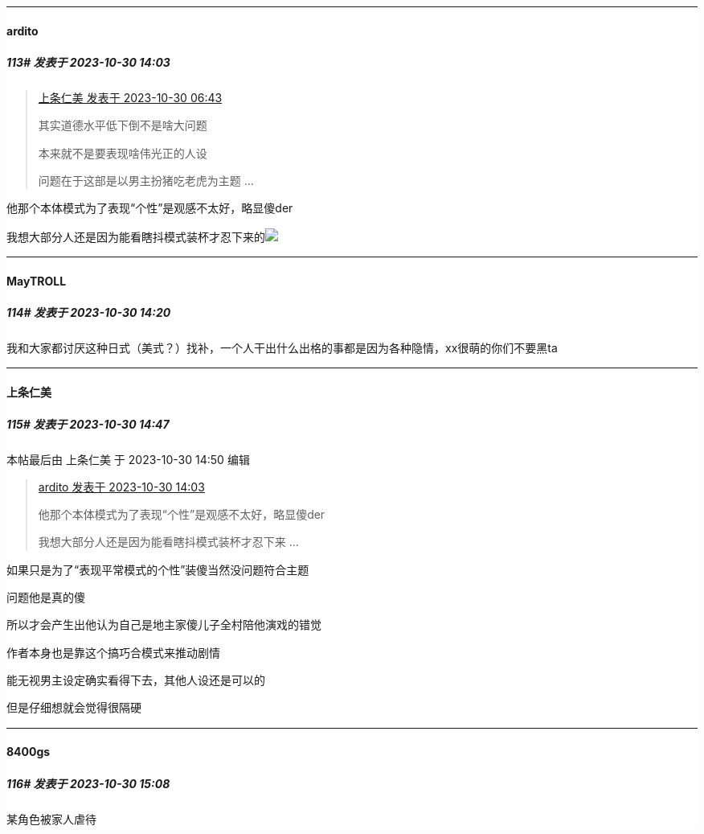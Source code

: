 
*****

####  ardito  
##### 113#       发表于 2023-10-30 14:03

<blockquote><a href="httphttps://bbs.saraba1st.com/2b/forum.php?mod=redirect&amp;goto=findpost&amp;pid=62876246&amp;ptid=2158435" target="_blank">上条仁美 发表于 2023-10-30 06:43</a>

其实道德水平低下倒不是啥大问题

本来就不是要表现啥伟光正的人设

问题在于这部是以男主扮猪吃老虎为主题 ...</blockquote>
他那个本体模式为了表现“个性”是观感不太好，略显傻der

我想大部分人还是因为能看瞎抖模式装杯才忍下来的<img src="https://static.saraba1st.com/image/smiley/face2017/067.png" referrerpolicy="no-referrer">


*****

####  MayTROLL  
##### 114#       发表于 2023-10-30 14:20

我和大家都讨厌这种日式（美式？）找补，一个人干出什么出格的事都是因为各种隐情，xx很萌的你们不要黑ta


*****

####  上条仁美  
##### 115#       发表于 2023-10-30 14:47

 本帖最后由 上条仁美 于 2023-10-30 14:50 编辑 
<blockquote><a href="httphttps://bbs.saraba1st.com/2b/forum.php?mod=redirect&amp;goto=findpost&amp;pid=62880906&amp;ptid=2158435" target="_blank">ardito 发表于 2023-10-30 14:03</a>

他那个本体模式为了表现“个性”是观感不太好，略显傻der

我想大部分人还是因为能看瞎抖模式装杯才忍下来 ...</blockquote>
如果只是为了“表现平常模式的个性”装傻当然没问题符合主题

问题他是真的傻

所以才会产生出他认为自己是地主家傻儿子全村陪他演戏的错觉

作者本身也是靠这个搞巧合模式来推动剧情

能无视男主设定确实看得下去，其他人设还是可以的

但是仔细想就会觉得很隔硬


*****

####  8400gs  
##### 116#       发表于 2023-10-30 15:08

某角色被家人虐待
